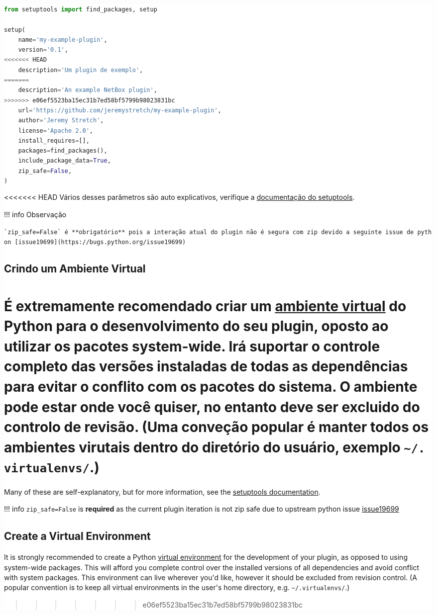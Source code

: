 ```python
from setuptools import find_packages, setup

setup(
    name='my-example-plugin',
    version='0.1',
<<<<<<< HEAD
    description='Um plugin de exemplo',
=======
    description='An example NetBox plugin',
>>>>>>> e06ef5523ba15ec31b7ed58bf5799b98023831bc
    url='https://github.com/jeremystretch/my-example-plugin',
    author='Jeremy Stretch',
    license='Apache 2.0',
    install_requires=[],
    packages=find_packages(),
    include_package_data=True,
    zip_safe=False,
)
```

<<<<<<< HEAD
Vários desses parâmetros são auto explicativos, verifique a [documentação do setuptools](https://setuptools.readthedocs.io/en/latest/setuptools.html).

!!! info Observação

    `zip_safe=False` é **obrigatório** pois a interação atual do plugin não é segura com zip devido a seguinte issue de python [issue19699](https://bugs.python.org/issue19699)

## Crindo um Ambiente Virtual

É extremamente recomendado criar um [ambiente virtual](https://docs.python.org/3/tutorial/venv.html) do Python para o desenvolvimento do seu plugin, oposto ao utilizar os pacotes system-wide. Irá suportar o controle completo das versões instaladas de todas as dependências para evitar o conflito com os pacotes do sistema. O ambiente pode estar onde você quiser, no entanto deve ser excluido do controlo de revisão. (Uma conveção popular é manter todos os ambientes virutais dentro do diretório do usuário, exemplo `~/.virtualenvs/`.)
=======
Many of these are self-explanatory, but for more information, see the [setuptools documentation](https://setuptools.readthedocs.io/en/latest/setuptools.html).

!!! info
    `zip_safe=False` is **required** as the current plugin iteration is not zip safe due to upstream python issue [issue19699](https://bugs.python.org/issue19699)  

## Create a Virtual Environment

It is strongly recommended to create a Python [virtual environment](https://docs.python.org/3/tutorial/venv.html) for the development of your plugin, as opposed to using system-wide packages. This will afford you complete control over the installed versions of all dependencies and avoid conflict with system packages. This environment can live wherever you'd like, however it should be excluded from revision control. (A popular convention is to keep all virtual environments in the user's home directory, e.g. `~/.virtualenvs/`.)
>>>>>>> e06ef5523ba15ec31b7ed58bf5799b98023831bc
